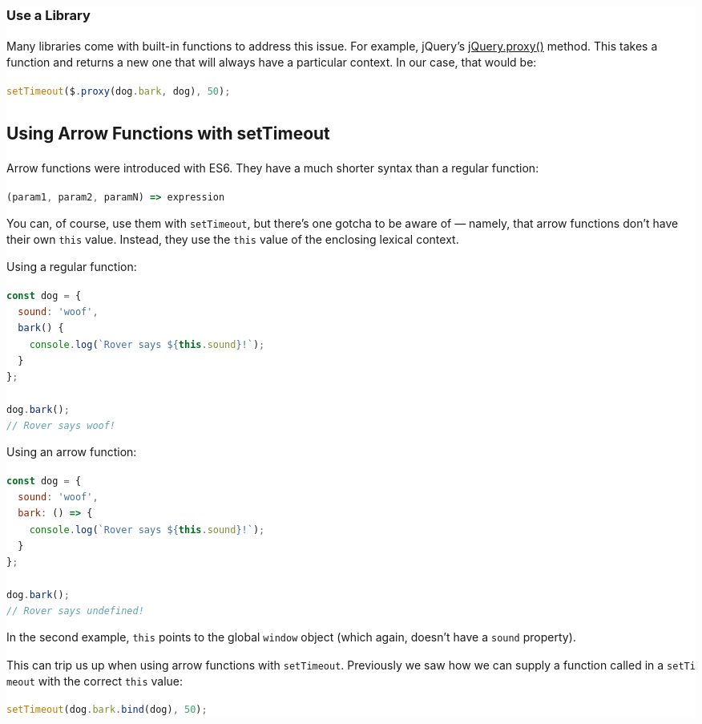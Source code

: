 ### Use a Library

Many libraries come with built-in functions to address this issue. For example, jQuery’s [jQuery.proxy()](http://api.jquery.com/jQuery.proxy/) method. This takes a function and returns a new one that will always have a particular context. In our case, that would be:

```js
setTimeout($.proxy(dog.bark, dog), 50);
```

## Using Arrow Functions with setTimeout

Arrow functions were introduced with ES6. They have a much shorter syntax than a regular function:

```js
(param1, param2, paramN) => expression
```

You can, of course, use them with `setTimeout`, but there’s one gotcha to be aware of — namely, that arrow functions don’t have their own `this` value. Instead, they use the `this` value of the enclosing lexical context.

Using a regular function:

```js
const dog = {
  sound: 'woof',
  bark() {
    console.log(`Rover says ${this.sound}!`);
  }
};

dog.bark();
// Rover says woof!
```

Using an arrow function:

```js
const dog = {
  sound: 'woof',
  bark: () => {
    console.log(`Rover says ${this.sound}!`);
  }
};

dog.bark();
// Rover says undefined!
```

In the second example, `this` points to the global `window` object (which again, doesn’t have a `sound` property).

This can trip us up when using arrow functions with `setTimeout`. Previously we saw how we can supply a function called in a `setTimeout` with the correct `this` value:

```js
setTimeout(dog.bark.bind(dog), 50);
```
